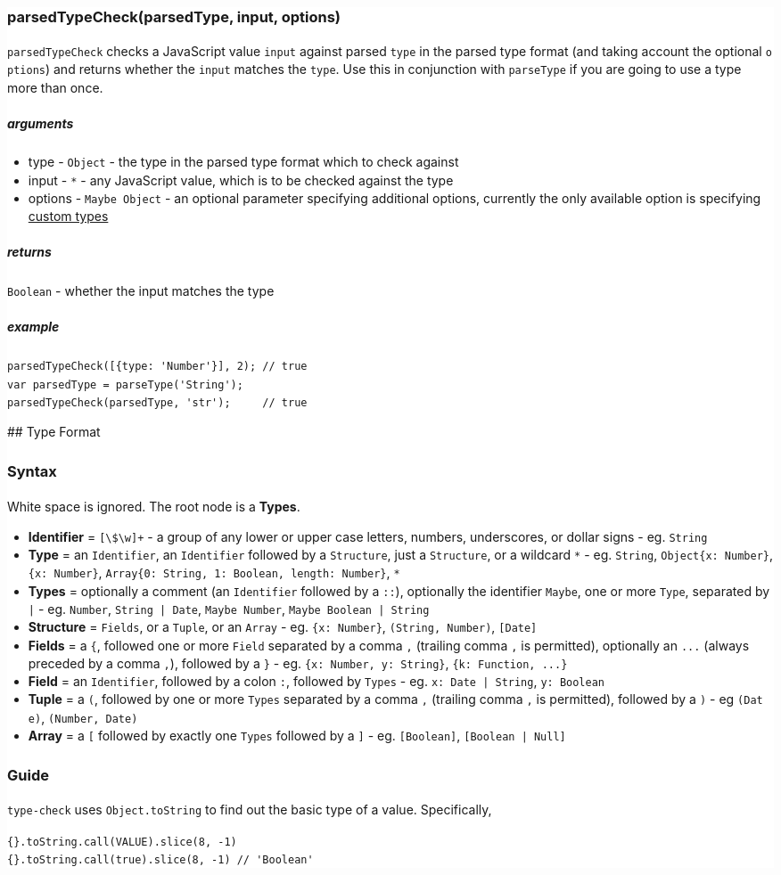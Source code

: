 ### parsedTypeCheck(parsedType, input, options)

`parsedTypeCheck` checks a JavaScript value `input` against parsed `type` in the parsed type format (and taking account the optional `options`) and returns whether the `input` matches the `type`. Use this in conjunction with `parseType` if you are going to use a type more than once.

##### arguments

-   type - `Object` - the type in the parsed type format which to check against
-   input - `*` - any JavaScript value, which is to be checked against the type
-   options - `Maybe Object` - an optional parameter specifying additional options, currently the only available option is specifying [custom types](#custom-types)

##### returns

`Boolean` - whether the input matches the type

##### example

    parsedTypeCheck([{type: 'Number'}], 2); // true
    var parsedType = parseType('String');
    parsedTypeCheck(parsedType, 'str');     // true

<span id="type-format"></span> \#\# Type Format

### Syntax

White space is ignored. The root node is a **Types**.

-   **Identifier** = `[\$\w]+` - a group of any lower or upper case letters, numbers, underscores, or dollar signs - eg. `String`
-   **Type** = an `Identifier`, an `Identifier` followed by a `Structure`, just a `Structure`, or a wildcard `*` - eg. `String`, `Object{x: Number}`, `{x: Number}`, `Array{0: String, 1: Boolean, length: Number}`, `*`
-   **Types** = optionally a comment (an `Identifier` followed by a `::`), optionally the identifier `Maybe`, one or more `Type`, separated by `|` - eg. `Number`, `String | Date`, `Maybe Number`, `Maybe Boolean | String`
-   **Structure** = `Fields`, or a `Tuple`, or an `Array` - eg. `{x: Number}`, `(String, Number)`, `[Date]`
-   **Fields** = a `{`, followed one or more `Field` separated by a comma `,` (trailing comma `,` is permitted), optionally an `...` (always preceded by a comma `,`), followed by a `}` - eg. `{x: Number, y: String}`, `{k: Function, ...}`
-   **Field** = an `Identifier`, followed by a colon `:`, followed by `Types` - eg. `x: Date | String`, `y: Boolean`
-   **Tuple** = a `(`, followed by one or more `Types` separated by a comma `,` (trailing comma `,` is permitted), followed by a `)` - eg `(Date)`, `(Number, Date)`
-   **Array** = a `[` followed by exactly one `Types` followed by a `]` - eg. `[Boolean]`, `[Boolean | Null]`

### Guide

`type-check` uses `Object.toString` to find out the basic type of a value. Specifically,

    {}.toString.call(VALUE).slice(8, -1)
    {}.toString.call(true).slice(8, -1) // 'Boolean'
